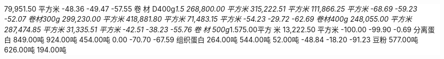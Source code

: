 79,951.50
平方米
-48.36
-49.47
-57.55
卷
材
D400g*1.5
268,800.00
平方米
315,222.51
平方米
111,866.25
平方米
-68.69
-59.23
-52.07
卷材300g
299,230.00
平方米
418,881.80
平方米
71,483.15
平方米
-54.23
-29.72
-62.69
卷材400g
248,055.00
平方米
287,474.85
平方米
31,335.51
平方米
-42.51
-38.23
-55.76
卷
材
500g*1.575.00平方
米
13,222.50
平方米
-100.00
-99.90
-0.69
分离蛋白
849.00吨
924.00吨
454.00吨
0.00
-70.70
-67.59
组织蛋白
264.00吨
544.00吨
52.00吨
-48.84
-18.20
-91.23
豆粉
577.00吨
626.00吨
194.00吨